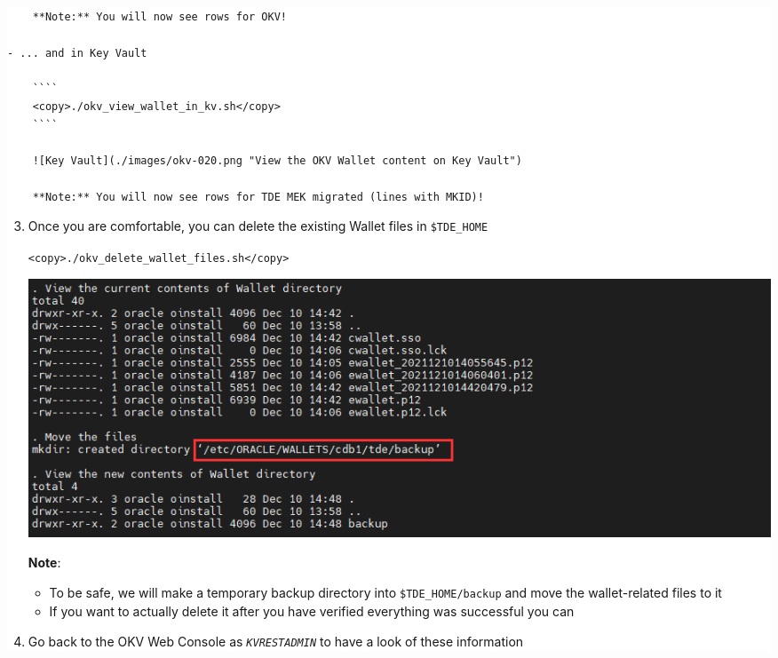         **Note:** You will now see rows for OKV!

    - ... and in Key Vault

        ````
        <copy>./okv_view_wallet_in_kv.sh</copy>
        ````

        ![Key Vault](./images/okv-020.png "View the OKV Wallet content on Key Vault")

        **Note:** You will now see rows for TDE MEK migrated (lines with MKID)!

3. Once you are comfortable, you can delete the existing Wallet files in `$TDE_HOME`

    ````
    <copy>./okv_delete_wallet_files.sh</copy>
    ````

    ![Key Vault](./images/okv-021.png "Delete Oracle Wallet")

    **Note**:
    - To be safe, we will make a temporary backup directory into `$TDE_HOME/backup` and move the wallet-related files to it
    - If you want to actually delete it after you have verified everything was successful you can

4. Go back to the OKV Web Console as *`KVRESTADMIN`* to have a look of these information
